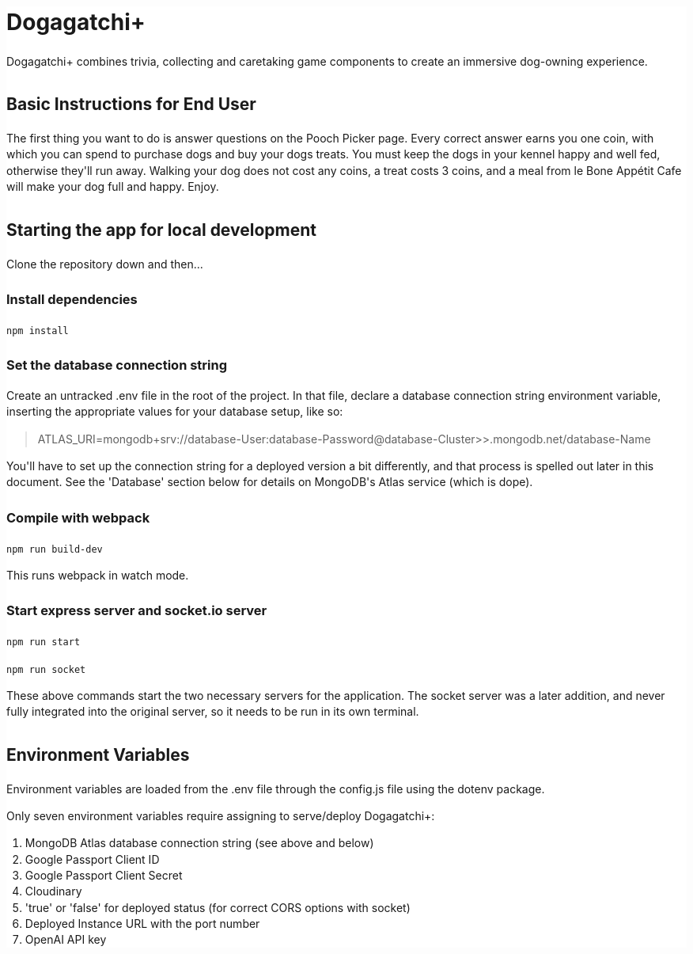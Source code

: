 # **Dogagatchi+**

Dogagatchi+ combines trivia, collecting and caretaking game components to create an immersive dog-owning experience.

## **Basic Instructions for End User**

The first thing you want to do is answer questions on the Pooch Picker page. Every correct answer earns you one coin, with which you can spend to purchase dogs and buy your dogs treats. You must keep the dogs in your kennel happy and well fed, otherwise they'll run away. Walking your dog does not cost any coins, a treat costs 3 coins, and a meal from le Bone Appétit Cafe will make your dog full and happy. Enjoy.

## **Starting the app for local development**

Clone the repository down and then...

### **Install dependencies**

```npm install```

### **Set the database connection string**

Create an untracked .env file in the root of the project. In that file, declare a database connection string environment variable, inserting the appropriate values for your database setup, like so:

> ATLAS_URI=mongodb+srv://database-User:database-Password@database-Cluster>>.mongodb.net/database-Name

You'll have to set up the connection string for a deployed version a bit differently, and that process is spelled out later in this document. See the 'Database' section below for details on MongoDB's Atlas service (which is dope).

### Compile with webpack

```npm run build-dev```

This runs webpack in watch mode.

### Start express server and socket.io server

```npm run start```

```npm run socket```

These above commands start the two necessary servers for the application.  The socket server was a later addition, and never fully integrated into the original server, so it needs to be run in its own terminal.

## **Environment Variables**

Environment variables are loaded from the .env file through the config.js file using the dotenv package.

Only seven environment variables require assigning to serve/deploy Dogagatchi+:

1. MongoDB Atlas database connection string (see above and below)
2. Google Passport Client ID
3. Google Passport Client Secret
4. Cloudinary
5. 'true' or 'false' for deployed status (for correct CORS options with socket)
6. Deployed Instance URL with the port number
7. OpenAI API key
```